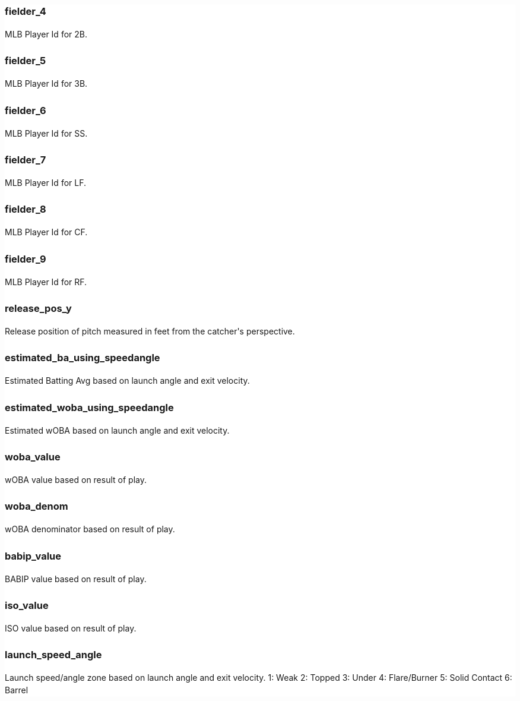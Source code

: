 ### fielder_4
MLB Player Id for 2B.

### fielder_5
MLB Player Id for 3B.

### fielder_6
MLB Player Id for SS.

### fielder_7
MLB Player Id for LF.

### fielder_8
MLB Player Id for CF.

### fielder_9
MLB Player Id for RF.

### release_pos_y
Release position of pitch measured in feet from the catcher's perspective.

### estimated_ba_using_speedangle
Estimated Batting Avg based on launch angle and exit velocity.

### estimated_woba_using_speedangle
Estimated wOBA based on launch angle and exit velocity.

### woba_value
wOBA value based on result of play.

### woba_denom
wOBA denominator based on result of play.

### babip_value
BABIP value based on result of play.

### iso_value
ISO value based on result of play.

### launch_speed_angle
Launch speed/angle zone based on launch angle and exit velocity.
1: Weak
2: Topped
3: Under
4: Flare/Burner
5: Solid Contact
6: Barrel
